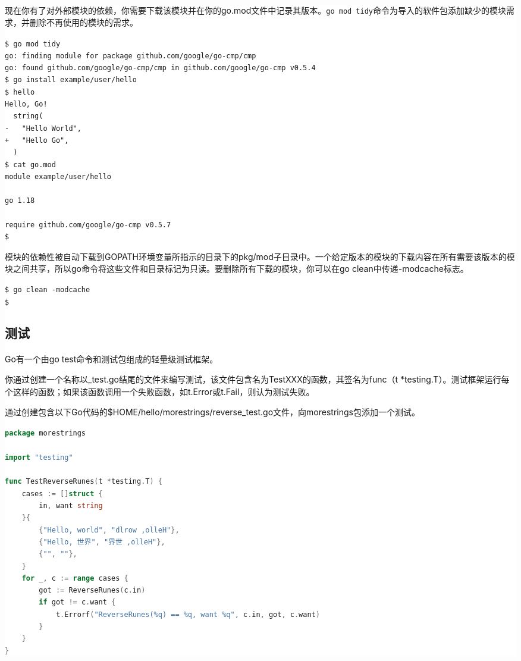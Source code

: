 现在你有了对外部模块的依赖，你需要下载该模块并在你的go.mod文件中记录其版本。`go mod tidy`命令为导入的软件包添加缺少的模块需求，并删除不再使用的模块的需求。

```shell
$ go mod tidy
go: finding module for package github.com/google/go-cmp/cmp
go: found github.com/google/go-cmp/cmp in github.com/google/go-cmp v0.5.4
$ go install example/user/hello
$ hello
Hello, Go!
  string(
- 	"Hello World",
+ 	"Hello Go",
  )
$ cat go.mod
module example/user/hello

go 1.18

require github.com/google/go-cmp v0.5.7
$
```

模块的依赖性被自动下载到GOPATH环境变量所指示的目录下的pkg/mod子目录中。一个给定版本的模块的下载内容在所有需要该版本的模块之间共享，所以go命令将这些文件和目录标记为只读。要删除所有下载的模块，你可以在go clean中传递-modcache标志。

```shell
$ go clean -modcache
$
```



## 测试

Go有一个由go test命令和测试包组成的轻量级测试框架。

你通过创建一个名称以_test.go结尾的文件来编写测试，该文件包含名为TestXXX的函数，其签名为func（t *testing.T）。测试框架运行每个这样的函数；如果该函数调用一个失败函数，如t.Error或t.Fail，则认为测试失败。

通过创建包含以下Go代码的$HOME/hello/morestrings/reverse_test.go文件，向morestrings包添加一个测试。

```go
package morestrings

import "testing"

func TestReverseRunes(t *testing.T) {
	cases := []struct {
		in, want string
	}{
		{"Hello, world", "dlrow ,olleH"},
		{"Hello, 世界", "界世 ,olleH"},
		{"", ""},
	}
	for _, c := range cases {
		got := ReverseRunes(c.in)
		if got != c.want {
			t.Errorf("ReverseRunes(%q) == %q, want %q", c.in, got, c.want)
		}
	}
}

```
